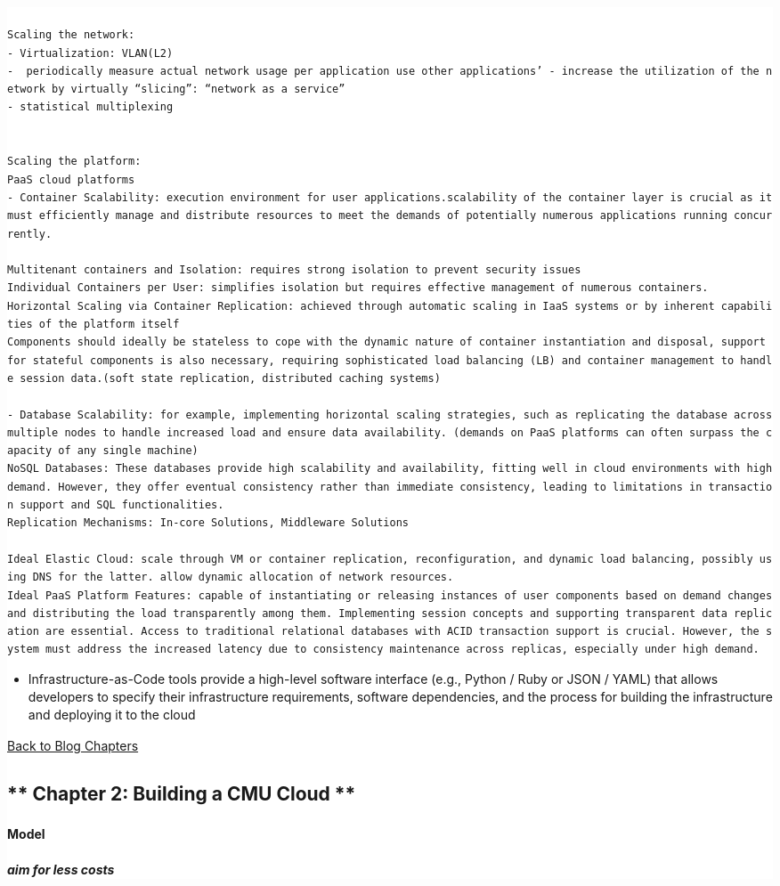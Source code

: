 ```

Scaling the network:
- Virtualization: VLAN(L2)
-  periodically measure actual network usage per application use other applications’ - increase the utilization of the network by virtually “slicing”: “network as a service”
- statistical multiplexing


Scaling the platform:
PaaS cloud platforms
- Container Scalability: execution environment for user applications.scalability of the container layer is crucial as it must efficiently manage and distribute resources to meet the demands of potentially numerous applications running concurrently.

Multitenant containers and Isolation: requires strong isolation to prevent security issues
Individual Containers per User: simplifies isolation but requires effective management of numerous containers.
Horizontal Scaling via Container Replication: achieved through automatic scaling in IaaS systems or by inherent capabilities of the platform itself
Components should ideally be stateless to cope with the dynamic nature of container instantiation and disposal, support for stateful components is also necessary, requiring sophisticated load balancing (LB) and container management to handle session data.(soft state replication, distributed caching systems)

- Database Scalability: for example, implementing horizontal scaling strategies, such as replicating the database across multiple nodes to handle increased load and ensure data availability. (demands on PaaS platforms can often surpass the capacity of any single machine)
NoSQL Databases: These databases provide high scalability and availability, fitting well in cloud environments with high demand. However, they offer eventual consistency rather than immediate consistency, leading to limitations in transaction support and SQL functionalities.
Replication Mechanisms: In-core Solutions, Middleware Solutions

Ideal Elastic Cloud: scale through VM or container replication, reconfiguration, and dynamic load balancing, possibly using DNS for the latter. allow dynamic allocation of network resources. 
Ideal PaaS Platform Features: capable of instantiating or releasing instances of user components based on demand changes and distributing the load transparently among them. Implementing session concepts and supporting transparent data replication are essential. Access to traditional relational databases with ACID transaction support is crucial. However, the system must address the increased latency due to consistency maintenance across replicas, especially under high demand.
```
-  Infrastructure-as-Code tools provide a high-level software interface (e.g., Python / Ruby or JSON / YAML) that allows developers to specify their infrastructure requirements, software dependencies, and the process for building the infrastructure and deploying it to the cloud 



[Back to Blog Chapters](#blog-chapters)




## ** Chapter 2: Building a CMU Cloud ** <a name="topic-2"></a>
#### Model
##### aim for less costs
